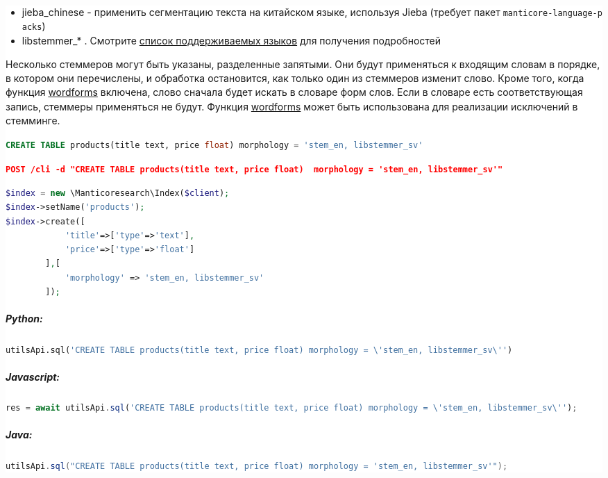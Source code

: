 * jieba_chinese - применить сегментацию текста на китайском языке, используя Jieba (требует пакет `manticore-language-packs`)
* libstemmer_* . Смотрите [список поддерживаемых языков](../../Creating_a_table/NLP_and_tokenization/Supported_languages.md) для получения подробностей

Несколько стеммеров могут быть указаны, разделенные запятыми. Они будут применяться к входящим словам в порядке, в котором они перечислены, и обработка остановится, как только один из стеммеров изменит слово. Кроме того, когда функция [wordforms](../../Creating_a_table/NLP_and_tokenization/Wordforms.md#wordforms) включена, слово сначала будет искать в словаре форм слов. Если в словаре есть соответствующая запись, стеммеры применяться не будут. Функция [wordforms](../../Creating_a_table/NLP_and_tokenization/Wordforms.md#wordforms) может быть использована для реализации исключений в стемминге.



```sql
CREATE TABLE products(title text, price float) morphology = 'stem_en, libstemmer_sv'
```



```json
POST /cli -d "CREATE TABLE products(title text, price float)  morphology = 'stem_en, libstemmer_sv'"
```



```php
$index = new \Manticoresearch\Index($client);
$index->setName('products');
$index->create([
            'title'=>['type'=>'text'],
            'price'=>['type'=>'float']
        ],[
            'morphology' => 'stem_en, libstemmer_sv'
        ]);
```

##### Python:



```python
utilsApi.sql('CREATE TABLE products(title text, price float) morphology = \'stem_en, libstemmer_sv\'')
```

##### Javascript:



```javascript
res = await utilsApi.sql('CREATE TABLE products(title text, price float) morphology = \'stem_en, libstemmer_sv\'');
```


##### Java:

```java
utilsApi.sql("CREATE TABLE products(title text, price float) morphology = 'stem_en, libstemmer_sv'");
```
